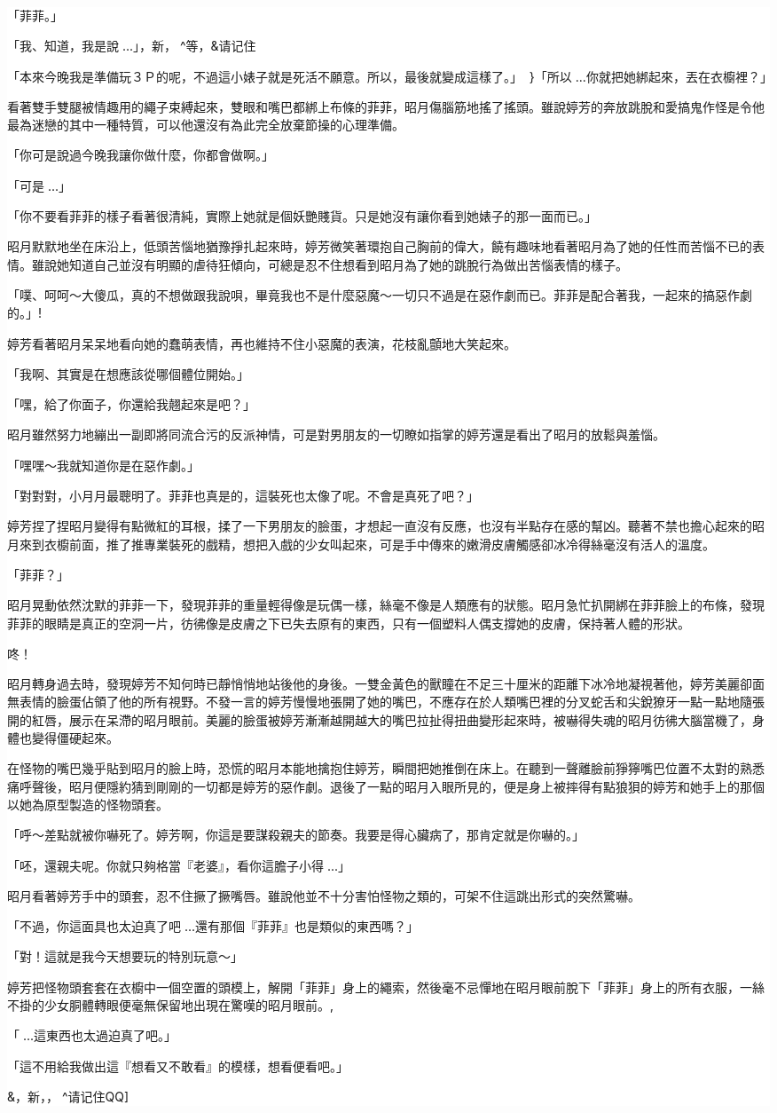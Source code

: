「菲菲。」

「我、知道，我是說 ...」，新， ^等，&请记住

「本來今晚我是準備玩３Ｐ的呢，不過這小婊子就是死活不願意。所以，最後就變成這樣了。」  }「所以 ...你就把她綁起來，丟在衣櫥裡？」

看著雙手雙腿被情趣用的繩子束縛起來，雙眼和嘴巴都綁上布條的菲菲，昭月傷腦筋地搖了搖頭。雖說婷芳的奔放跳脫和愛搞鬼作怪是令他最為迷戀的其中一種特質，可以他還沒有為此完全放棄節操的心理準備。

「你可是說過今晚我讓你做什麼，你都會做啊。」

「可是 ...」

「你不要看菲菲的樣子看著很清純，實際上她就是個妖艷賤貨。只是她沒有讓你看到她婊子的那一面而已。」

昭月默默地坐在床沿上，低頭苦惱地猶豫掙扎起來時，婷芳微笑著環抱自己胸前的偉大，饒有趣味地看著昭月為了她的任性而苦惱不已的表情。雖說她知道自己並沒有明顯的虐待狂傾向，可總是忍不住想看到昭月為了她的跳脫行為做出苦惱表情的樣子。

「噗、呵呵～大傻瓜，真的不想做跟我說唄，畢竟我也不是什麼惡魔～一切只不過是在惡作劇而已。菲菲是配合著我，一起來的搞惡作劇的。」!

婷芳看著昭月呆呆地看向她的蠢萌表情，再也維持不住小惡魔的表演，花枝亂顫地大笑起來。

「我啊、其實是在想應該從哪個體位開始。」

「嘿，給了你面子，你還給我翹起來是吧？」

昭月雖然努力地繃出一副即將同流合污的反派神情，可是對男朋友的一切瞭如指掌的婷芳還是看出了昭月的放鬆與羞惱。

「嘿嘿～我就知道你是在惡作劇。」

「對對對，小月月最聰明了。菲菲也真是的，這裝死也太像了呢。不會是真死了吧？」

婷芳捏了捏昭月變得有點微紅的耳根，揉了一下男朋友的臉蛋，才想起一直沒有反應，也沒有半點存在感的幫凶。聽著不禁也擔心起來的昭月來到衣櫥前面，推了推專業裝死的戲精，想把入戲的少女叫起來，可是手中傳來的嫩滑皮膚觸感卻冰冷得絲毫沒有活人的溫度。

「菲菲？」

昭月晃動依然沈默的菲菲一下，發現菲菲的重量輕得像是玩偶一樣，絲毫不像是人類應有的狀態。昭月急忙扒開綁在菲菲臉上的布條，發現菲菲的眼睛是真正的空洞一片，彷彿像是皮膚之下已失去原有的東西，只有一個塑料人偶支撐她的皮膚，保持著人體的形狀。

咚！

昭月轉身過去時，發現婷芳不知何時已靜悄悄地站後他的身後。一雙金黃色的獸瞳在不足三十厘米的距離下冰冷地凝視著他，婷芳美麗卻面無表情的臉蛋佔領了他的所有視野。不發一言的婷芳慢慢地張開了她的嘴巴，不應存在於人類嘴巴裡的分叉蛇舌和尖銳獠牙一點一點地隨張開的紅唇，展示在呆滯的昭月眼前。美麗的臉蛋被婷芳漸漸越開越大的嘴巴拉扯得扭曲變形起來時，被嚇得失魂的昭月彷彿大腦當機了，身體也變得僵硬起來。

在怪物的嘴巴幾乎貼到昭月的臉上時，恐慌的昭月本能地擒抱住婷芳，瞬間把她推倒在床上。在聽到一聲離臉前猙獰嘴巴位置不太對的熟悉痛呼聲後，昭月便隱約猜到剛剛的一切都是婷芳的惡作劇。退後了一點的昭月入眼所見的，便是身上被摔得有點狼狽的婷芳和她手上的那個以她為原型製造的怪物頭套。

「呼～差點就被你嚇死了。婷芳啊，你這是要謀殺親夫的節奏。我要是得心臟病了，那肯定就是你嚇的。」

「呸，還親夫呢。你就只夠格當『老婆』，看你這膽子小得 ...」

昭月看著婷芳手中的頭套，忍不住撅了撅嘴唇。雖說他並不十分害怕怪物之類的，可架不住這跳出形式的突然驚嚇。

「不過，你這面具也太迫真了吧 ...還有那個『菲菲』也是類似的東西嗎？」

「對！這就是我今天想要玩的特別玩意～」

婷芳把怪物頭套套在衣櫥中一個空置的頭模上，解開「菲菲」身上的繩索，然後毫不忌憚地在昭月眼前脫下「菲菲」身上的所有衣服，一絲不掛的少女胴體轉眼便毫無保留地出現在驚嘆的昭月眼前。,

「 ...這東西也太過迫真了吧。」

「這不用給我做出這『想看又不敢看』的模樣，想看便看吧。」

&，新，， ^请记住QQ]
